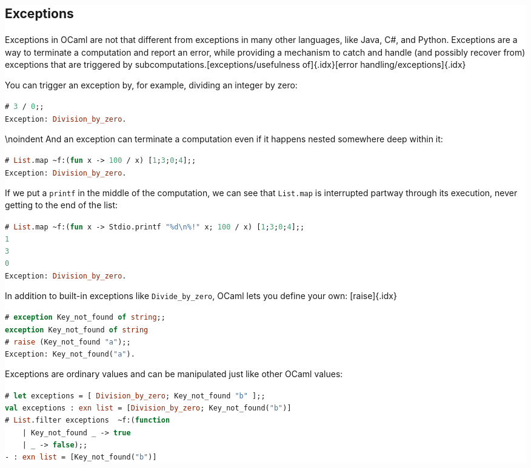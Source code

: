 
## Exceptions

Exceptions in OCaml are not that different from exceptions in many other
languages, like Java, C#, and Python. Exceptions are a way to terminate a
computation and report an error, while providing a mechanism to catch and
handle (and possibly recover from) exceptions that are triggered by
subcomputations.[exceptions/usefulness of]{.idx}[error
handling/exceptions]{.idx}

You can trigger an exception by, for example, dividing an integer by zero:

```ocaml env=main
# 3 / 0;;
Exception: Division_by_zero.
```

\noindent
And an exception can terminate a computation even if it happens nested
somewhere deep within it:

```ocaml env=main
# List.map ~f:(fun x -> 100 / x) [1;3;0;4];;
Exception: Division_by_zero.
```

If we put a `printf` in the middle of the computation, we can see that
`List.map` is interrupted partway through its execution, never getting to the
end of the list:

```ocaml env=main
# List.map ~f:(fun x -> Stdio.printf "%d\n%!" x; 100 / x) [1;3;0;4];;
1
3
0
Exception: Division_by_zero.
```

In addition to built-in exceptions like `Divide_by_zero`, OCaml lets you
define your own:
[raise]{.idx}

```ocaml env=main
# exception Key_not_found of string;;
exception Key_not_found of string
# raise (Key_not_found "a");;
Exception: Key_not_found("a").
```

Exceptions are ordinary values and can be manipulated just like other OCaml
values:

```ocaml env=main
# let exceptions = [ Division_by_zero; Key_not_found "b" ];;
val exceptions : exn list = [Division_by_zero; Key_not_found("b")]
# List.filter exceptions  ~f:(function
    | Key_not_found _ -> true
    | _ -> false);;
- : exn list = [Key_not_found("b")]
```
